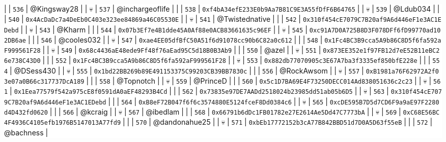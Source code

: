 |  | `536` | @Kingsway28 |
| 💀 | `537` | @inchargeoflife |
|  | `538` | `0xf4bA34efE233E0b9Aa7B81C9E3A55fDfF6B64765` |
| 💀 | `539` | @Ldub034 |
|  | `540` | `0x4AcDaDc7a4DeEb0C403e323ee84869a46C05530E` |
| 💀 | `541` | @Twistednative |
|  | `542` | `0x310f454cE7079C7B20af9A6d446eF1e3AC1EDebd` |
| 💀 | `543` | @Kharm |
|  | `544` | `0x07b3Ef7e4B1dde45A0Af88e0ACB83661635c96EF` |
| 💀 | `545` | `0xc91A7D0A725B8D3F078DFf6fD99770ad102DB6ae` |
|  | `546` | @cooles032 |
| 💀 | `547` | `0xae4EE05dfBfC50A51f6d91078cc90b6C82a0c612` |
|  | `548` | `0x1Fc4BC3B9cca5A9b86C8D5f6fa592aF999561F28` |
| 💀 | `549` | `0x68c4436aE48ede9Ff48f76aEad95C5d18B0B3Ab9` |
|  | `550` | @azel |
| 💀 | `551` | `0x873EE352e1f97FB12d7eE52B11eBC26e738C43D0` |
|  | `552` | `0x1Fc4BC3B9cca5A9b86C8D5f6fa592aF999561F28` |
| 💀 | `553` | `0x882db77070905c3E67A7ba3f3335ef850bfE228e` |
|  | `554` | @DSess430 |
| 💀 | `555` | `0x1bd22BB269b89E491153375C99203CB39BB7830c` |
|  | `556` | @RockAwsom |
| 💀 | `557` | `0xB1981a76F62972A2f03e07a0B66c317737DcA189` |
|  | `558` | @Topnotch |
| 💀 | `559` | @PrinceD |
|  | `560` | `0x5c1D7BA69E4F73250DECC014Ad838051636c2c23` |
| 💀 | `561` | `0x1Eea77579f542a975cE8f0591dA0aEF48293B4Cd` |
|  | `562` | `0x73835e97DE7AADd2518024b23985dd51ab05b6D5` |
| 💀 | `563` | `0x310f454cE7079C7B20af9A6d446eF1e3AC1EDebd` |
|  | `564` | `0xB8eF72B047f6f6c3574880E5124fceF8Dd0384c6` |
| 💀 | `565` | `0xcDE595B7D5d7CD6F9a9aE97F2280d4D432fd0620` |
|  | `566` | @kcraig |
| 💀 | `567` | @ibedlam |
|  | `568` | `0x66791b6dDc1FB01782e27E2614Ae5Dd47C7773bA` |
| 💀 | `569` | `0xC68E56BC4F4936C4105efb1976B5147013A77fd9` |
|  | `570` | @dandonahue25 |
| 💀 | `571` | `0xbEb17772152b3cA77B842BBD51d7D0A5D63f55eB` |
|  | `572` | @bachness |
